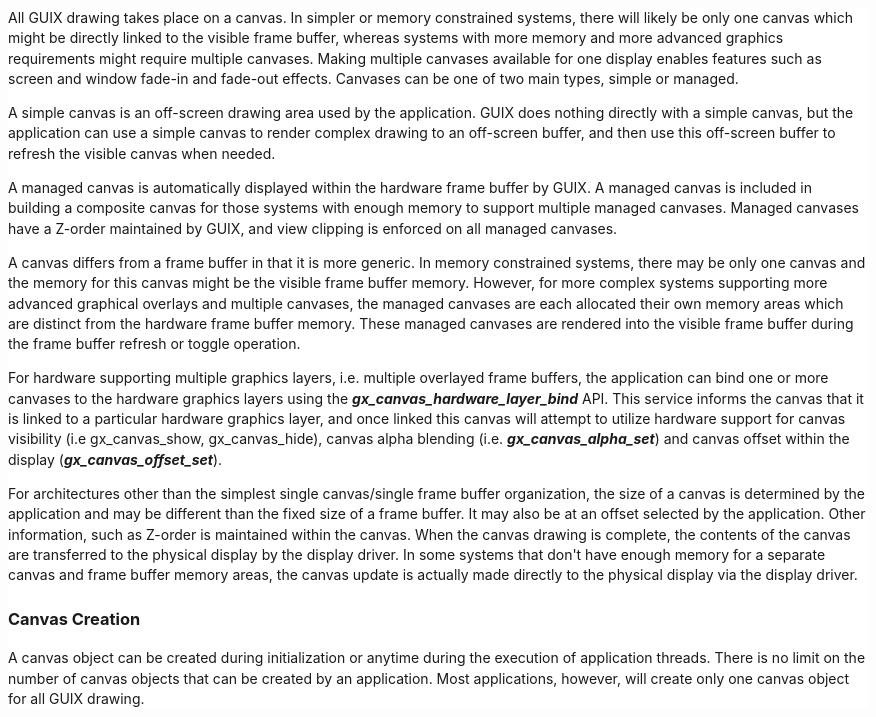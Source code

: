 All GUIX drawing takes place on a canvas. In simpler or memory
constrained systems, there will likely be only one canvas which might be
directly linked to the visible frame buffer, whereas systems with more
memory and more advanced graphics requirements might require multiple
canvases. Making multiple canvases available for one display enables
features such as screen and window fade-in and fade-out effects.
Canvases can be one of two main types, simple or managed.

A simple canvas is an off-screen drawing area used by the application.
GUIX does nothing directly with a simple canvas, but the application can
use a simple canvas to render complex drawing to an off-screen buffer,
and then use this off-screen buffer to refresh the visible canvas when
needed.

A managed canvas is automatically displayed within the hardware frame
buffer by GUIX. A managed canvas is included in building a composite
canvas for those systems with enough memory to support multiple managed
canvases. Managed canvases have a Z-order maintained by GUIX, and view
clipping is enforced on all managed canvases.

A canvas differs from a frame buffer in that it is more generic. In
memory constrained systems, there may be only one canvas and the memory
for this canvas might be the visible frame buffer memory. However, for
more complex systems supporting more advanced graphical overlays and
multiple canvases, the managed canvases are each allocated their own
memory areas which are distinct from the hardware frame buffer memory.
These managed canvases are rendered into the visible frame buffer during
the frame buffer refresh or toggle operation.

For hardware supporting multiple graphics layers, i.e. multiple
overlayed frame buffers, the application can bind one or more canvases
to the hardware graphics layers using the
***gx_canvas_hardware_layer_bind*** API. This service informs the
canvas that it is linked to a particular hardware graphics layer, and
once linked this canvas will attempt to utilize hardware support for
canvas visibility (i.e gx_canvas_show, gx_canvas_hide), canvas alpha
blending (i.e. ***gx_canvas_alpha_set***) and canvas offset within the
display (***gx_canvas_offset_set***).

For architectures other than the simplest single canvas/single frame
buffer organization, the size of a canvas is determined by the
application and may be different than the fixed size of a frame buffer.
It may also be at an offset selected by the application. Other
information, such as Z-order is maintained within the canvas. When the
canvas drawing is complete, the contents of the canvas are transferred
to the physical display by the display driver. In some systems that
don't have enough memory for a separate canvas and frame buffer memory
areas, the canvas update is actually made directly to the physical
display via the display driver.

### Canvas Creation 

A canvas object can be created during initialization or anytime during
the execution of application threads. There is no limit on the number of
canvas objects that can be created by an application. Most applications,
however, will create only one canvas object for all GUIX drawing.
